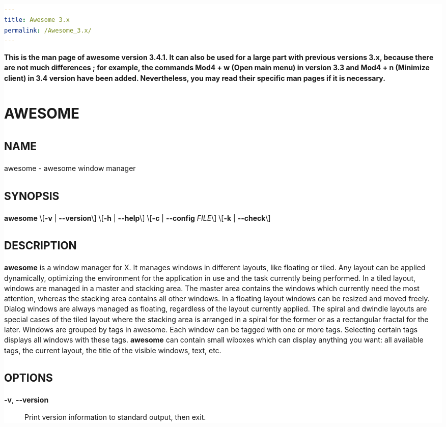 ```yaml
---
title: Awesome 3.x
permalink: /Awesome_3.x/
---
```


**This is the man page of awesome version 3.4.1. It can also be used for a large part with previous versions 3.x, because there are not much differences ; for example, the commands Mod4 + w (Open main menu) in version 3.3 and Mod4 + n (Minimize client) in 3.4 version have been added. Nevertheless, you may read their specific man pages if it is necessary.**

<H1>
AWESOME

</H1>
<H2>
NAME

</H2>
awesome - awesome window manager

<H2>
SYNOPSIS

</H2>
<B>awesome</B> \[<B>-v</B> | <B>--version</B>\] \[<B>-h</B> | <B>--help</B>\] \[<B>-c</B> | <B>--config</B> <I>FILE</I>\] \[<B>-k</B> | <B>--check</B>\]

<H2>
DESCRIPTION

</H2>
<B>awesome</B> is a window manager for X. It manages windows in different layouts, like floating or tiled. Any layout can be applied dynamically, optimizing the environment for the application in use and the task currently being performed. In a tiled layout, windows are managed in a master and stacking area. The master area contains the windows which currently need the most attention, whereas the stacking area contains all other windows. In a floating layout windows can be resized and moved freely. Dialog windows are always managed as floating, regardless of the layout currently applied. The spiral and dwindle layouts are special cases of the tiled layout where the stacking area is arranged in a spiral for the former or as a rectangular fractal for the later. Windows are grouped by tags in awesome. Each window can be tagged with one or more tags. Selecting certain tags displays all windows with these tags. <B>awesome</B> can contain small wiboxes which can display anything you want: all available tags, the current layout, the title of the visible windows, text, etc.

<H2>
OPTIONS

</H2>
<B>-v</B>, <B>--version</B>

<DL COMPACT>
<DT>
<DD>
Print version information to standard output, then exit.
